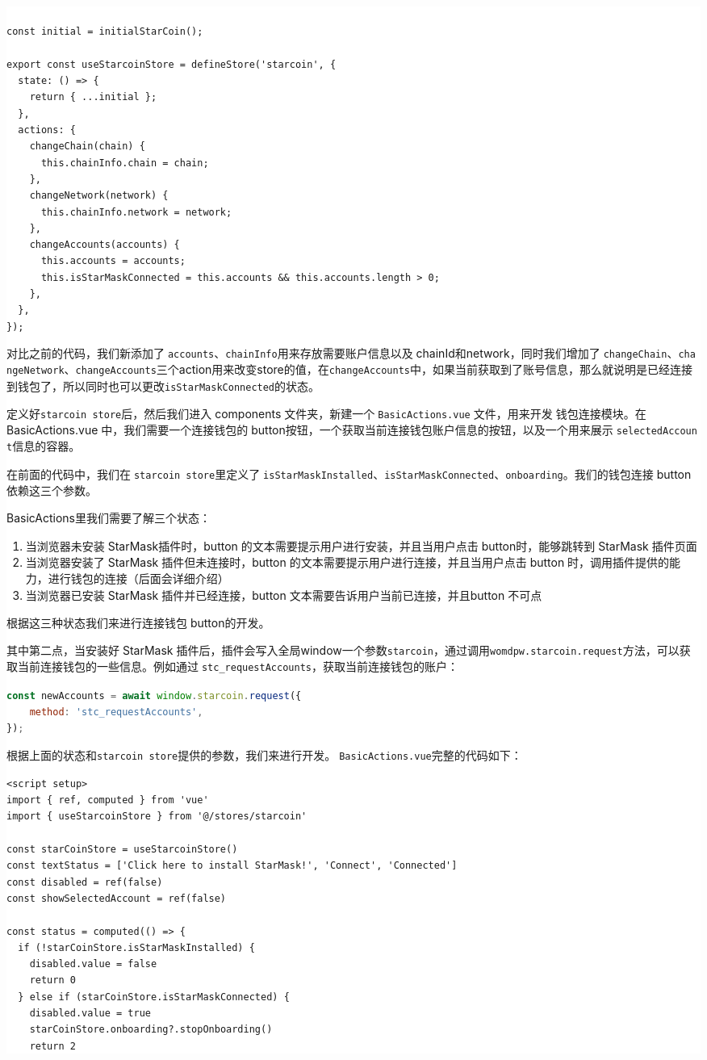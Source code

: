 ```vue

const initial = initialStarCoin();

export const useStarcoinStore = defineStore('starcoin', {
  state: () => {
    return { ...initial };
  },
  actions: {
    changeChain(chain) {
      this.chainInfo.chain = chain;
    },
    changeNetwork(network) {
      this.chainInfo.network = network;
    },
    changeAccounts(accounts) {
      this.accounts = accounts;
      this.isStarMaskConnected = this.accounts && this.accounts.length > 0;
    },
  },
});
```

对比之前的代码，我们新添加了 `accounts`、`chainInfo`用来存放需要账户信息以及 chainId和network，同时我们增加了 `changeChain`、`changeNetwork`、`changeAccounts`三个action用来改变store的值，在`changeAccounts`中，如果当前获取到了账号信息，那么就说明是已经连接到钱包了，所以同时也可以更改`isStarMaskConnected`的状态。

定义好`starcoin store`后，然后我们进入 components 文件夹，新建一个 `BasicActions.vue` 文件，用来开发 钱包连接模块。在 BasicActions.vue 中，我们需要一个连接钱包的 button按钮，一个获取当前连接钱包账户信息的按钮，以及一个用来展示 `selectedAccount`信息的容器。

在前面的代码中，我们在 `starcoin store`里定义了 `isStarMaskInstalled`、`isStarMaskConnected`、`onboarding`。我们的钱包连接 button 依赖这三个参数。

BasicActions里我们需要了解三个状态：
1. 当浏览器未安装 StarMask插件时，button 的文本需要提示用户进行安装，并且当用户点击 button时，能够跳转到 StarMask 插件页面
2. 当浏览器安装了 StarMask 插件但未连接时，button 的文本需要提示用户进行连接，并且当用户点击 button 时，调用插件提供的能力，进行钱包的连接（后面会详细介绍）
3. 当浏览器已安装 StarMask 插件并已经连接，button 文本需要告诉用户当前已连接，并且button 不可点

根据这三种状态我们来进行连接钱包 button的开发。

其中第二点，当安装好 StarMask 插件后，插件会写入全局window一个参数`starcoin`，通过调用`womdpw.starcoin.request`方法，可以获取当前连接钱包的一些信息。例如通过 `stc_requestAccounts`，获取当前连接钱包的账户：
```javascript
const newAccounts = await window.starcoin.request({
    method: 'stc_requestAccounts',
});
```

根据上面的状态和`starcoin store`提供的参数，我们来进行开发。
`BasicActions.vue`完整的代码如下：
```vue
<script setup>
import { ref, computed } from 'vue'
import { useStarcoinStore } from '@/stores/starcoin'

const starCoinStore = useStarcoinStore()
const textStatus = ['Click here to install StarMask!', 'Connect', 'Connected']
const disabled = ref(false)
const showSelectedAccount = ref(false)

const status = computed(() => {
  if (!starCoinStore.isStarMaskInstalled) {
    disabled.value = false
    return 0
  } else if (starCoinStore.isStarMaskConnected) {
    disabled.value = true
    starCoinStore.onboarding?.stopOnboarding()
    return 2
```